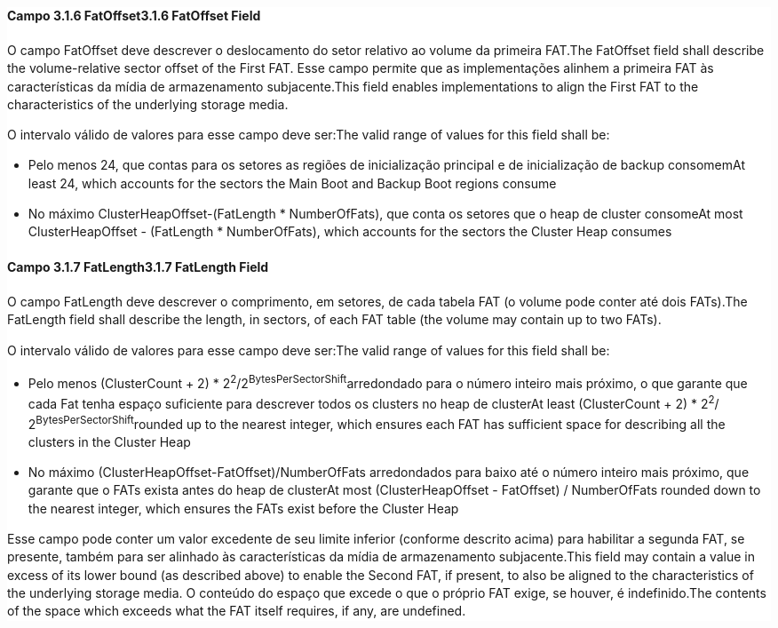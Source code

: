 #### <a name="316-fatoffset-field"></a><span data-ttu-id="edbe5-401">Campo 3.1.6 FatOffset</span><span class="sxs-lookup"><span data-stu-id="edbe5-401">3.1.6 FatOffset Field</span></span>

<span data-ttu-id="edbe5-402">O campo FatOffset deve descrever o deslocamento do setor relativo ao volume da primeira FAT.</span><span class="sxs-lookup"><span data-stu-id="edbe5-402">The FatOffset field shall describe the volume-relative sector offset of the First FAT.</span></span> <span data-ttu-id="edbe5-403">Esse campo permite que as implementações alinhem a primeira FAT às características da mídia de armazenamento subjacente.</span><span class="sxs-lookup"><span data-stu-id="edbe5-403">This field enables implementations to align the First FAT to the characteristics of the underlying storage media.</span></span>

<span data-ttu-id="edbe5-404">O intervalo válido de valores para esse campo deve ser:</span><span class="sxs-lookup"><span data-stu-id="edbe5-404">The valid range of values for this field shall be:</span></span>

- <span data-ttu-id="edbe5-405">Pelo menos 24, que contas para os setores as regiões de inicialização principal e de inicialização de backup consomem</span><span class="sxs-lookup"><span data-stu-id="edbe5-405">At least 24, which accounts for the sectors the Main Boot and Backup Boot regions consume</span></span>

- <span data-ttu-id="edbe5-406">No máximo ClusterHeapOffset-(FatLength \* NumberOfFats), que conta os setores que o heap de cluster consome</span><span class="sxs-lookup"><span data-stu-id="edbe5-406">At most ClusterHeapOffset - (FatLength \* NumberOfFats), which accounts for the sectors the Cluster Heap consumes</span></span>

#### <a name="317-fatlength-field"></a><span data-ttu-id="edbe5-407">Campo 3.1.7 FatLength</span><span class="sxs-lookup"><span data-stu-id="edbe5-407">3.1.7 FatLength Field</span></span>

<span data-ttu-id="edbe5-408">O campo FatLength deve descrever o comprimento, em setores, de cada tabela FAT (o volume pode conter até dois FATs).</span><span class="sxs-lookup"><span data-stu-id="edbe5-408">The FatLength field shall describe the length, in sectors, of each FAT table (the volume may contain up to two FATs).</span></span>

<span data-ttu-id="edbe5-409">O intervalo válido de valores para esse campo deve ser:</span><span class="sxs-lookup"><span data-stu-id="edbe5-409">The valid range of values for this field shall be:</span></span>

- <span data-ttu-id="edbe5-410">Pelo menos (ClusterCount + 2) \* 2<sup>2</sup>/2<sup>BytesPerSectorShift</sup>arredondado para o número inteiro mais próximo, o que garante que cada Fat tenha espaço suficiente para descrever todos os clusters no heap de cluster</span><span class="sxs-lookup"><span data-stu-id="edbe5-410">At least (ClusterCount + 2) \* 2<sup>2</sup>/ 2<sup>BytesPerSectorShift</sup>rounded up to the nearest integer, which ensures each FAT has sufficient  space for describing all the clusters in the Cluster Heap</span></span>

- <span data-ttu-id="edbe5-411">No máximo (ClusterHeapOffset-FatOffset)/NumberOfFats arredondados para baixo até o número inteiro mais próximo, que garante que o FATs exista antes do heap de cluster</span><span class="sxs-lookup"><span data-stu-id="edbe5-411">At most (ClusterHeapOffset - FatOffset) / NumberOfFats rounded down to the nearest integer, which ensures the FATs exist before the  Cluster Heap</span></span>

<span data-ttu-id="edbe5-412">Esse campo pode conter um valor excedente de seu limite inferior (conforme descrito acima) para habilitar a segunda FAT, se presente, também para ser alinhado às características da mídia de armazenamento subjacente.</span><span class="sxs-lookup"><span data-stu-id="edbe5-412">This field may contain a value in excess of its lower bound (as described above) to enable the Second FAT, if present, to also be aligned to the characteristics of the underlying storage media.</span></span> <span data-ttu-id="edbe5-413">O conteúdo do espaço que excede o que o próprio FAT exige, se houver, é indefinido.</span><span class="sxs-lookup"><span data-stu-id="edbe5-413">The contents of the space which exceeds what the FAT itself requires, if any, are undefined.</span></span>
